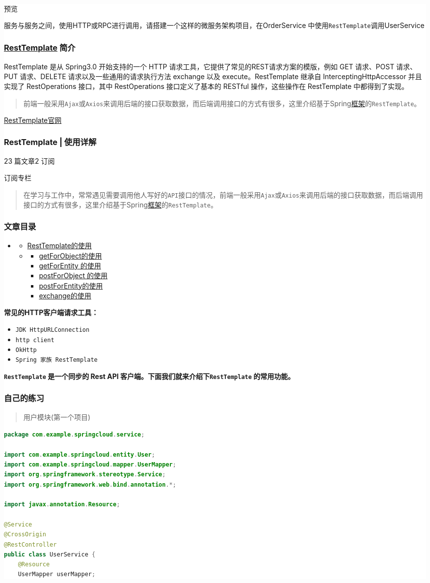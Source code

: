 预览



服务与服务之间，使用HTTP或RPC进行调用，请搭建一个这样的微服务架构项目，在OrderService 中使用`RestTemplate`调用UserService

### [RestTemplate](https://so.csdn.net/so/search?q=RestTemplate&spm=1001.2101.3001.7020) 简介

RestTemplate 是从 Spring3.0 开始支持的一个 HTTP 请求工具，它提供了常见的REST请求方案的模版，例如 GET 请求、POST 请求、PUT 请求、DELETE 请求以及一些通用的请求执行方法 exchange 以及 execute。RestTemplate 继承自 InterceptingHttpAccessor 并且实现了 RestOperations 接口，其中 RestOperations 接口定义了基本的 RESTful 操作，这些操作在 RestTemplate 中都得到了实现。

> 前端一般采用`Ajax`或`Axios`来调用后端的接口获取数据，而后端调用接口的方式有很多，这里介绍基于Spring[框架](https://so.csdn.net/so/search?q=框架&spm=1001.2101.3001.7020)的`RestTemplate`。

[RestTemplate官网](https://i.csdn.net/#/user-center/collection-list?type=1)

### RestTemplate | 使用详解



23 篇文章2 订阅

订阅专栏

> 在学习与工作中，常常遇见需要调用他人写好的`API`接口的情况，前端一般采用`Ajax`或`Axios`来调用后端的接口获取数据，而后端调用接口的方式有很多，这里介绍基于Spring[框架](https://so.csdn.net/so/search?q=框架&spm=1001.2101.3001.7020)的`RestTemplate`。



### 文章目录

- - [RestTemplate的使用](https://blog.csdn.net/Ares___/article/details/121620150#RestTemplate_10)
  - - [getForObject的使用](https://blog.csdn.net/Ares___/article/details/121620150#getForObject_26)
    - [getForEntity 的使用](https://blog.csdn.net/Ares___/article/details/121620150#getForEntity__48)
    - [postForObject 的使用](https://blog.csdn.net/Ares___/article/details/121620150#postForObject__95)
    - [postForEntity的使用](https://blog.csdn.net/Ares___/article/details/121620150#postForEntity_155)
    - [exchange的使用](https://blog.csdn.net/Ares___/article/details/121620150#exchange_182)

**常见的HTTP客户端请求工具：**



- `JDK HttpURLConnection`
- `http client`
- `OkHttp`
- `Spring 家族 RestTemplate`

**`RestTemplate` 是一个同步的 Rest API 客户端。下面我们就来介绍下`RestTemplate` 的常用功能。**

### 自己的练习

> 用户模块(第一个项目)

```java
package com.example.springcloud.service;

import com.example.springcloud.entity.User;
import com.example.springcloud.mapper.UserMapper;
import org.springframework.stereotype.Service;
import org.springframework.web.bind.annotation.*;

import javax.annotation.Resource;

@Service
@CrossOrigin
@RestController
public class UserService {
    @Resource
    UserMapper userMapper;

```